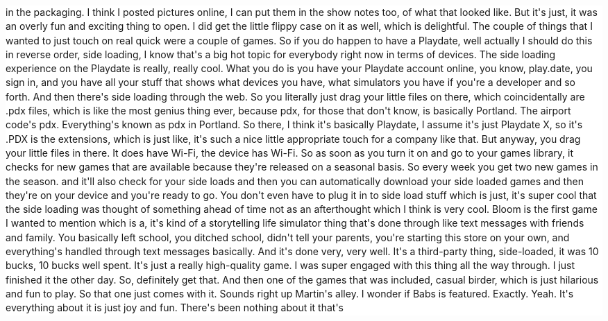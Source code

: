 in the packaging.
I think I posted pictures online, I can put them in the show notes too, of what that looked
like.
But it's just, it was an overly fun and exciting thing to open.
I did get the little flippy case on it as well,
which is delightful.
The couple of things that I wanted to just touch on
real quick were a couple of games.
So if you do happen to have a Playdate,
well actually I should do this in reverse order,
side loading, I know that's a big hot topic
for everybody right now in terms of devices.
The side loading experience on the Playdate
is really, really cool.
What you do is you have your Playdate account online,
you know, play.date, you sign in,
and you have all your stuff that shows what devices you have,
what simulators you have if you're a developer and so forth.
And then there's side loading through the web.
So you literally just drag your little files on there,
which coincidentally are .pdx files,
which is like the most genius thing ever,
because pdx, for those that don't know,
is basically Portland.
The airport code's pdx.
Everything's known as pdx in Portland.
So there, I think it's basically Playdate,
I assume it's just Playdate X,
so it's .PDX is the extensions,
which is just like, it's such a nice little
appropriate touch for a company like that.
But anyway, you drag your little files in there.
It does have Wi-Fi, the device has Wi-Fi.
So as soon as you turn it on and go to your games library,
it checks for new games that are available
because they're released on a seasonal basis.
So every week you get two new games in the season.
and it'll also check for your side loads
and then you can automatically download
your side loaded games and then they're on your device
and you're ready to go.
You don't even have to plug it in to side load stuff
which is just, it's super cool that the side loading
was thought of something ahead of time
not as an afterthought which I think is very cool.
Bloom is the first game I wanted to mention
which is a, it's kind of a storytelling life simulator thing
that's done through like text messages
with friends and family.
You basically left school, you ditched school,
didn't tell your parents,
you're starting this store on your own,
and everything's handled through text messages basically.
And it's done very, very well.
It's a third-party thing, side-loaded,
it was 10 bucks, 10 bucks well spent.
It's just a really high-quality game.
I was super engaged with this thing all the way through.
I just finished it the other day.
So, definitely get that.
And then one of the games that was included,
casual birder, which is just hilarious and fun to play. So that one just comes with it.
Sounds right up Martin's alley. I wonder if Babs is featured.
Exactly. Yeah. It's everything about it is just joy and fun. There's been nothing about it that's
